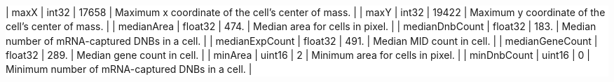 | maxX                                                                                                                                           | int32                                | 17658                                           | Maximum x coordinate of the cell’s center of mass.                                                                                                                                                                                                                                                                                                                                                                                                           |
| maxY                                                                                                                                           | int32                                | 19422                                           | Maximum y coordinate of the cell’s center of mass.                                                                                                                                                                                                                                                                                                                                                                                                           |
| medianArea                                                                                                                                     | float32                              | 474.                                            | Median area for cells in pixel.                                                                                                                                                                                                                                                                                                                                                                                                                              |
| medianDnbCount                                                                                                                                 | float32                              | 183.                                            | Median number of mRNA-captured DNBs in a cell.                                                                                                                                                                                                                                                                                                                                                                                                               |
| medianExpCount                                                                                                                                 | float32                              | 491.                                            | Median MID count in cell.                                                                                                                                                                                                                                                                                                                                                                                                                                    |
| medianGeneCount                                                                                                                                | float32                              | 289.                                            | Median gene count in cell.                                                                                                                                                                                                                                                                                                                                                                                                                                   |
| minArea                                                                                                                                        | uint16                               | 2                                               | Minimum area for cells in pixel.                                                                                                                                                                                                                                                                                                                                                                                                                             |
| minDnbCount                                                                                                                                    | uint16                               | 0                                               | Minimum number of mRNA-captured DNBs in a cell.                                                                                                                                                                                                                                                                                                                                                                                                              |